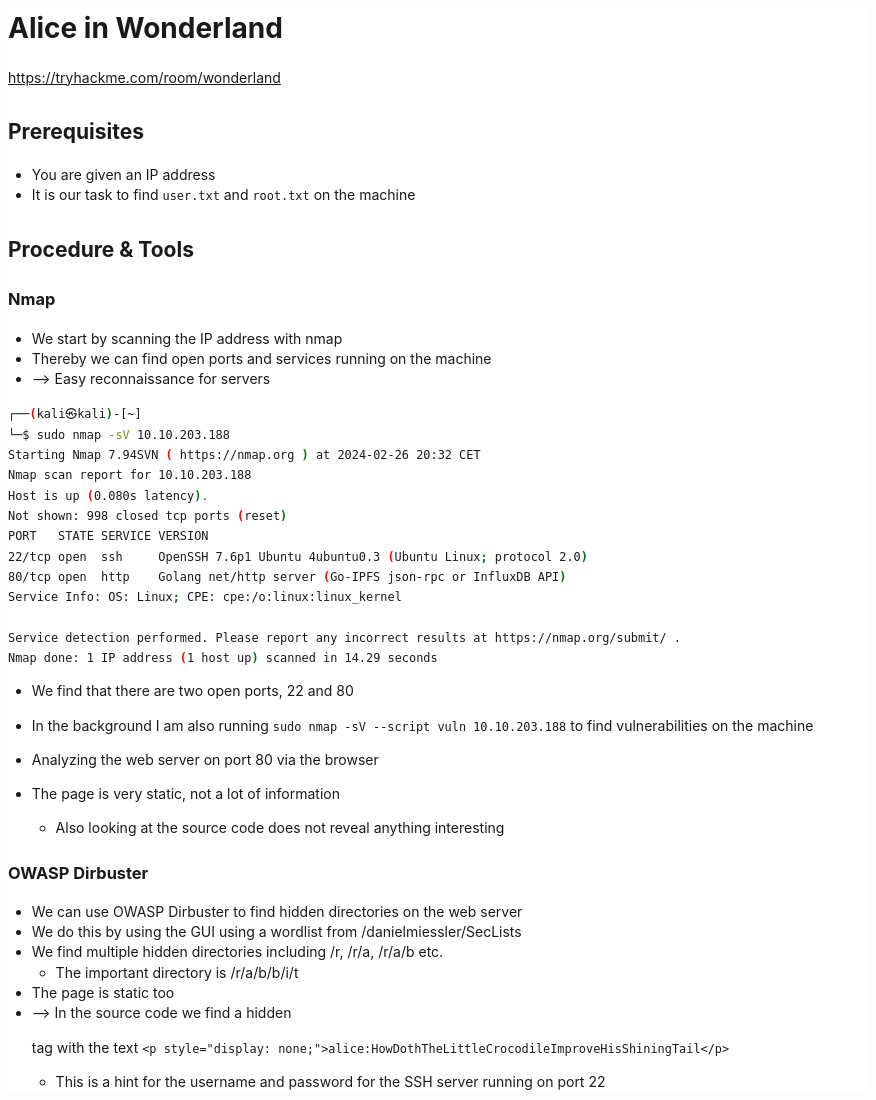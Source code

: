 # Alice in Wonderland

https://tryhackme.com/room/wonderland

## Prerequisites

- You are given an IP address
- It is our task to find `user.txt` and `root.txt` on the machine

## Procedure & Tools

### Nmap

- We start by scanning the IP address with nmap
- Thereby we can find open ports and services running on the machine
- --> Easy reconnaissance for servers

```bash
┌──(kali㉿kali)-[~]
└─$ sudo nmap -sV 10.10.203.188
Starting Nmap 7.94SVN ( https://nmap.org ) at 2024-02-26 20:32 CET
Nmap scan report for 10.10.203.188
Host is up (0.080s latency).
Not shown: 998 closed tcp ports (reset)
PORT   STATE SERVICE VERSION
22/tcp open  ssh     OpenSSH 7.6p1 Ubuntu 4ubuntu0.3 (Ubuntu Linux; protocol 2.0)
80/tcp open  http    Golang net/http server (Go-IPFS json-rpc or InfluxDB API)
Service Info: OS: Linux; CPE: cpe:/o:linux:linux_kernel

Service detection performed. Please report any incorrect results at https://nmap.org/submit/ .
Nmap done: 1 IP address (1 host up) scanned in 14.29 seconds
```

- We find that there are two open ports, 22 and 80
- In the background I am also running `sudo nmap -sV --script vuln 10.10.203.188` to find vulnerabilities on the machine

- Analyzing the web server on port 80 via the browser
- The page is very static, not a lot of information 
  - Also looking at the source code does not reveal anything interesting

### OWASP Dirbuster

- We can use OWASP Dirbuster to find hidden directories on the web server
- We do this by using the GUI using a wordlist from /danielmiessler/SecLists
- We find multiple hidden directories including /r, /r/a, /r/a/b etc.
  - The important directory is /r/a/b/b/i/t
- The page is static too
- --> In the source code we find a hidden <p> tag with the text `<p style="display: none;">alice:HowDothTheLittleCrocodileImproveHisShiningTail</p>`
  - This is a hint for the username and password for the SSH server running on port 22
